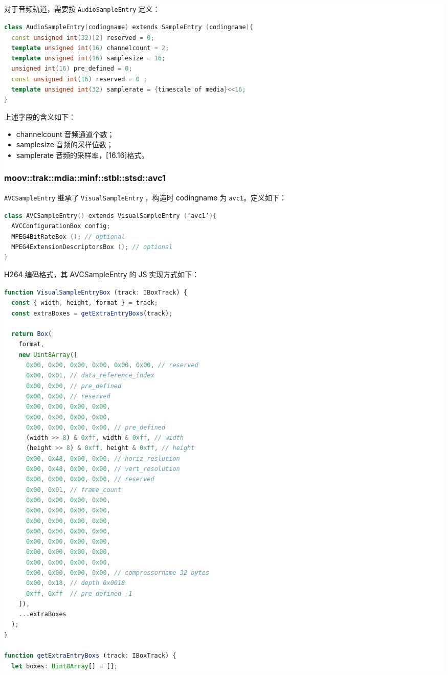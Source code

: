 对于音频轨道，需要按 `AudioSampleEntry` 定义：
```cpp
class AudioSampleEntry(codingname) extends SampleEntry (codingname){
  const unsigned int(32)[2] reserved = 0;
  template unsigned int(16) channelcount = 2;
  template unsigned int(16) samplesize = 16;
  unsigned int(16) pre_defined = 0;
  const unsigned int(16) reserved = 0 ;
  template unsigned int(32) samplerate = {timescale of media}<<16;
} 
```
上述字段的含义如下：
- channelcount 音频通道个数；
- samplesize 音频的采样位数；
- samplerate 音频的采样率，[16.16]格式。

### moov::trak::mdia::minf::stbl::stsd::avc1
`AVCSampleEntry` 继承了 `VisualSampleEntry` ，构造时 codingname 为 `avc1`。定义如下：
```cpp
class AVCSampleEntry() extends VisualSampleEntry (‘avc1’){
  AVCConfigurationBox config;
  MPEG4BitRateBox (); // optional
  MPEG4ExtensionDescriptorsBox (); // optional
}
```

H264 编码格式，其 AVCSampleEntry 的 JS 实现方式如下：
```typescript
function VisualSampleEntryBox (track: IBoxTrack) {
  const { width, height, format } = track;
  const extraBoxes = getExtraEntryBoxs(track);

  return Box(
    format,
    new Uint8Array([
      0x00, 0x00, 0x00, 0x00, 0x00, 0x00, // reserved
      0x00, 0x01, // data_reference_index
      0x00, 0x00, // pre_defined
      0x00, 0x00, // reserved
      0x00, 0x00, 0x00, 0x00,
      0x00, 0x00, 0x00, 0x00,
      0x00, 0x00, 0x00, 0x00, // pre_defined
      (width >> 8) & 0xff, width & 0xff, // width
      (height >> 8) & 0xff, height & 0xff, // height
      0x00, 0x48, 0x00, 0x00, // horiz_reslution
      0x00, 0x48, 0x00, 0x00, // vert_resolution
      0x00, 0x00, 0x00, 0x00, // reserved
      0x00, 0x01, // frame_count
      0x00, 0x00, 0x00, 0x00,
      0x00, 0x00, 0x00, 0x00,
      0x00, 0x00, 0x00, 0x00,
      0x00, 0x00, 0x00, 0x00,
      0x00, 0x00, 0x00, 0x00,
      0x00, 0x00, 0x00, 0x00,
      0x00, 0x00, 0x00, 0x00,
      0x00, 0x00, 0x00, 0x00, // compressorname 32 bytes
      0x00, 0x18, // depth 0x0018
      0xff, 0xff  // pre_defined -1
    ]),
    ...extraBoxes
  );
}

function getExtraEntryBoxs (track: IBoxTrack) {
  let boxes: Uint8Array[] = [];
```